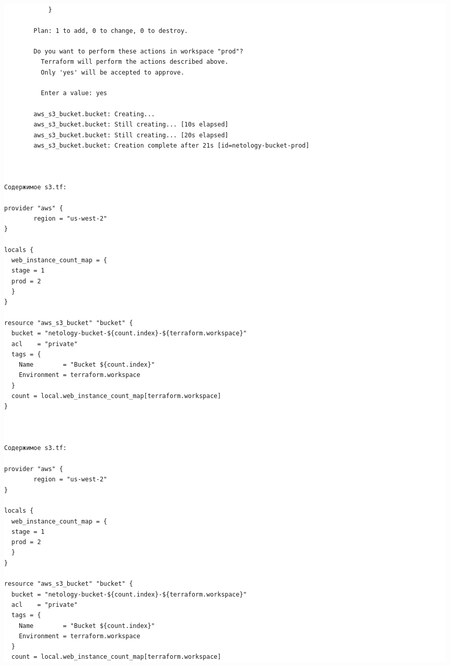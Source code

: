```
            }
        
        Plan: 1 to add, 0 to change, 0 to destroy.
        
        Do you want to perform these actions in workspace "prod"?
          Terraform will perform the actions described above.
          Only 'yes' will be accepted to approve.
        
          Enter a value: yes
        
        aws_s3_bucket.bucket: Creating...
        aws_s3_bucket.bucket: Still creating... [10s elapsed]
        aws_s3_bucket.bucket: Still creating... [20s elapsed]
        aws_s3_bucket.bucket: Creation complete after 21s [id=netology-bucket-prod]



Содержимое s3.tf:

provider "aws" {
        region = "us-west-2"
}

locals {
  web_instance_count_map = {
  stage = 1
  prod = 2
  }
}

resource "aws_s3_bucket" "bucket" {
  bucket = "netology-bucket-${count.index}-${terraform.workspace}"
  acl    = "private"
  tags = {
    Name        = "Bucket ${count.index}"
    Environment = terraform.workspace
  }
  count = local.web_instance_count_map[terraform.workspace]
}



Содержимое s3.tf:

provider "aws" {
        region = "us-west-2"
}

locals {
  web_instance_count_map = {
  stage = 1
  prod = 2
  }
}

resource "aws_s3_bucket" "bucket" {
  bucket = "netology-bucket-${count.index}-${terraform.workspace}"
  acl    = "private"
  tags = {
    Name        = "Bucket ${count.index}"
    Environment = terraform.workspace
  }
  count = local.web_instance_count_map[terraform.workspace]
```